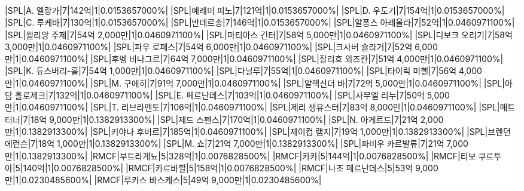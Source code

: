 |SPL|A. 엘랑가|7|142억|1|0.0153657000%|
|SPL|예레미 피노|7|121억|1|0.0153657000%|
|SPL|D. 우도기|7|154억|1|0.0153657000%|
|SPL|C. 루케바|7|130억|1|0.0153657000%|
|SPL|반데르송|7|146억|1|0.0153657000%|
|SPL|알퐁스 아레올라|7|52억|1|0.0460971100%|
|SPL|윌리앙 주제|7|54억 2,000만|1|0.0460971100%|
|SPL|마티아스 긴터|7|58억 5,000만|1|0.0460971100%|
|SPL|디보크 오리기|7|58억 3,000만|1|0.0460971100%|
|SPL|파우 로페스|7|54억 6,000만|1|0.0460971100%|
|SPL|크사버 슐라거|7|52억 6,000만|1|0.0460971100%|
|SPL|후벵 비나그르|7|64억 7,000만|1|0.0460971100%|
|SPL|잘리흐 외즈칸|7|51억 4,000만|1|0.0460971100%|
|SPL|K. 듀스버리-홀|7|54억 1,000만|1|0.0460971100%|
|SPL|다닐루|7|55억|1|0.0460971100%|
|SPL|타이릭 미첼|7|56억 4,000만|1|0.0460971100%|
|SPL|M. 구에히|7|91억 7,000만|1|0.0460971100%|
|SPL|알렉산더 바|7|72억 5,000만|1|0.0460971100%|
|SPL|아담 흘로제크|7|132억|1|0.0460971100%|
|SPL|E. 페르난데스|7|103억|1|0.0460971100%|
|SPL|사무엘 리누|7|50억 5,000만|1|0.0460971100%|
|SPL|T. 리브라멘토|7|106억|1|0.0460971100%|
|SPL|제리 생유스터|7|83억 8,000만|1|0.0460971100%|
|SPL|매트 터너|7|18억 9,000만|1|0.1382913300%|
|SPL|제드 스펜스|7|170억|1|0.0460971100%|
|SPL|N. 아게르드|7|21억 2,000만|1|0.1382913300%|
|SPL|키야나 후버르|7|185억|1|0.0460971100%|
|SPL|제이컵 램지|7|19억 1,000만|1|0.1382913300%|
|SPL|브렌던 에런슨|7|18억 1,000만|1|0.1382913300%|
|SPL|M. 쇼|7|21억 7,000만|1|0.1382913300%|
|SPL|파비우 카르발류|7|21억 7,000만|1|0.1382913300%|
|RMCF|부트라게뇨|5|328억|1|0.0076828500%|
|RMCF|카카|5|144억|1|0.0076828500%|
|RMCF|티보 쿠르투아|5|140억|1|0.0076828500%|
|RMCF|카르바할|5|158억|1|0.0076828500%|
|RMCF|나초 페르난데스|5|53억 9,000만|1|0.0230485600%|
|RMCF|루카스 바스케스|5|49억 9,000만|1|0.0230485600%|